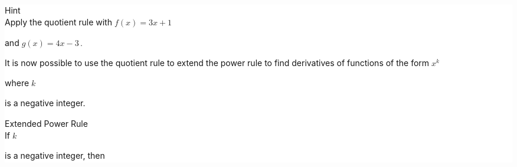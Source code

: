 </div>
<div data-type="commentary" class="commentary" data-element-type="hint" markdown="1">
<div data-type="title">
Hint
</div>
Apply the quotient rule with <math xmlns="http://www.w3.org/1998/Math/MathML"><mrow><mi>f</mi><mrow><mo>(</mo><mi>x</mi><mo>)</mo></mrow><mo>=</mo><mn>3</mn><mi>x</mi><mo>+</mo><mn>1</mn></mrow></math>

 and <math xmlns="http://www.w3.org/1998/Math/MathML"><mrow><mi>g</mi><mrow><mo>(</mo><mi>x</mi><mo>)</mo></mrow><mo>=</mo><mn>4</mn><mi>x</mi><mo>−</mo><mn>3</mn><mo>.</mo></mrow></math>

</div>
</div>
</div>

It is now possible to use the quotient rule to extend the power rule to find derivatives of functions of the form <math xmlns="http://www.w3.org/1998/Math/MathML"><mrow><msup><mi>x</mi><mi>k</mi></msup></mrow></math>

 where <math xmlns="http://www.w3.org/1998/Math/MathML"><mrow><mi>k</mi></mrow></math>

 is a negative integer.

<div data-type="note" class="note theorem" markdown="1">
<div data-type="title" class="title">
Extended Power Rule
</div>
If <math xmlns="http://www.w3.org/1998/Math/MathML"><mi>k</mi></math>

 is a negative integer, then

<div data-type="equation" class="equation unnumbered" data-label="">
